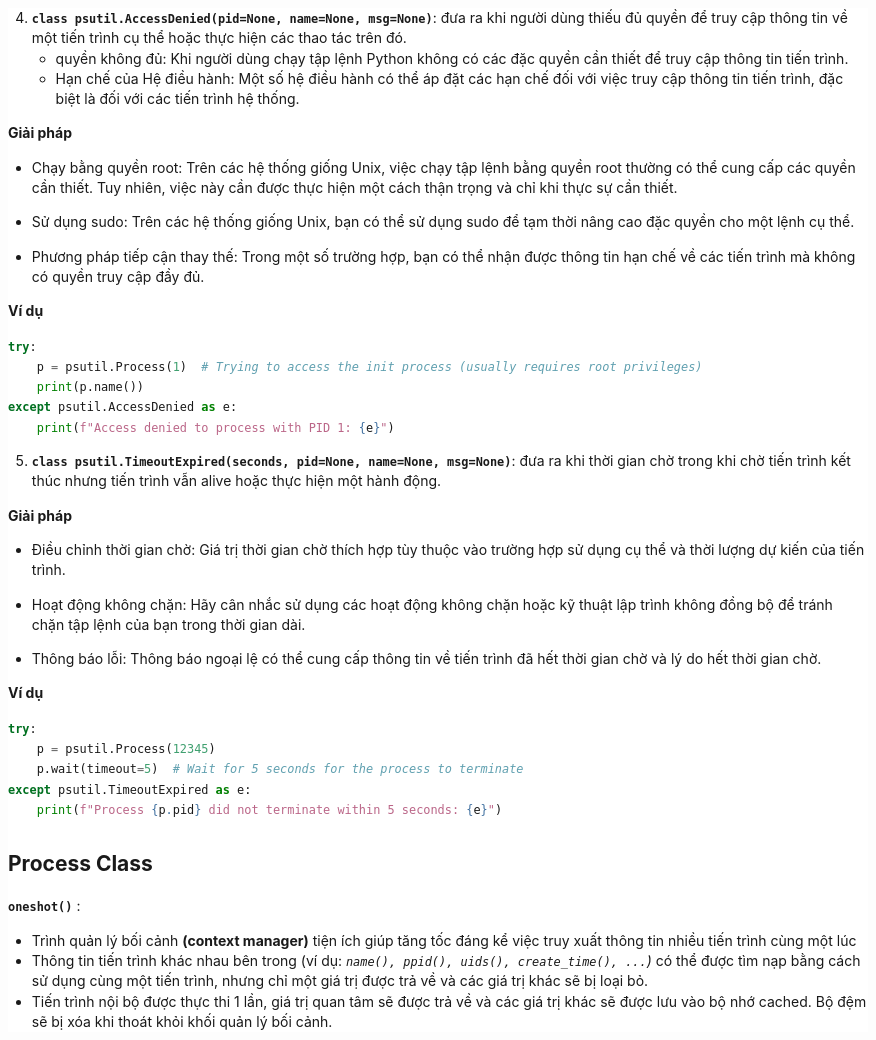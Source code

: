 
4. **`class psutil.AccessDenied(pid=None, name=None, msg=None)`**: đưa ra khi người dùng thiếu đủ quyền để truy cập thông tin về một tiến trình cụ thể hoặc thực hiện các thao tác trên đó.
    - quyền không đủ: Khi người dùng chạy tập lệnh Python không có các đặc quyền cần thiết để truy cập thông tin tiến trình.
    - Hạn chế của Hệ điều hành: Một số hệ điều hành có thể áp đặt các hạn chế đối với việc truy cập thông tin tiến trình, đặc biệt là đối với các tiến trình hệ thống.

**Giải pháp**
- Chạy bằng quyền root: Trên các hệ thống giống Unix, việc chạy tập lệnh bằng quyền root thường có thể cung cấp các quyền cần thiết. Tuy nhiên, việc này cần được thực hiện một cách thận trọng và chỉ khi thực sự cần thiết.

- Sử dụng sudo: Trên các hệ thống giống Unix, bạn có thể sử dụng sudo để tạm thời nâng cao đặc quyền cho một lệnh cụ thể.

- Phương pháp tiếp cận thay thế: Trong một số trường hợp, bạn có thể nhận được thông tin hạn chế về các tiến trình mà không có quyền truy cập đầy đủ.

**Ví dụ**
```python
try:
    p = psutil.Process(1)  # Trying to access the init process (usually requires root privileges)
    print(p.name())
except psutil.AccessDenied as e:
    print(f"Access denied to process with PID 1: {e}")
```
5. **`class psutil.TimeoutExpired(seconds, pid=None, name=None, msg=None)`**: đưa ra khi thời gian chờ trong khi chờ tiến trình kết thúc nhưng tiến trình vẫn alive hoặc thực hiện một hành động. 

**Giải pháp**
- Điều chỉnh thời gian chờ: Giá trị thời gian chờ thích hợp tùy thuộc vào trường hợp sử dụng cụ thể và thời lượng dự kiến ​​của tiến trình.

- Hoạt động không chặn: Hãy cân nhắc sử dụng các hoạt động không chặn hoặc kỹ thuật lập trình không đồng bộ để tránh chặn tập lệnh của bạn trong thời gian dài.

- Thông báo lỗi: Thông báo ngoại lệ có thể cung cấp thông tin về tiến trình đã hết thời gian chờ và lý do hết thời gian chờ.

**Ví dụ**
```python
try:
    p = psutil.Process(12345)
    p.wait(timeout=5)  # Wait for 5 seconds for the process to terminate
except psutil.TimeoutExpired as e:
    print(f"Process {p.pid} did not terminate within 5 seconds: {e}")
```
## Process Class

**`oneshot()`** : 
- Trình quản lý bối cảnh **(context manager)** tiện ích giúp tăng tốc đáng kể việc truy xuất thông tin nhiều tiến trình cùng một lúc
- Thông tin tiến trình khác nhau bên trong (ví dụ: *`name(), ppid(), uids(), create_time(), ...`)* có thể được tìm nạp bằng cách sử dụng cùng một tiến trình, nhưng chỉ một giá trị được trả về và các giá trị khác sẽ bị loại bỏ.
- Tiến trình nội bộ được thực thi 1 lần, giá trị quan tâm sẽ được trả về và các giá trị khác sẽ được lưu vào bộ nhớ cached. Bộ đệm sẽ bị xóa khi thoát khỏi khối quản lý bối cảnh.
